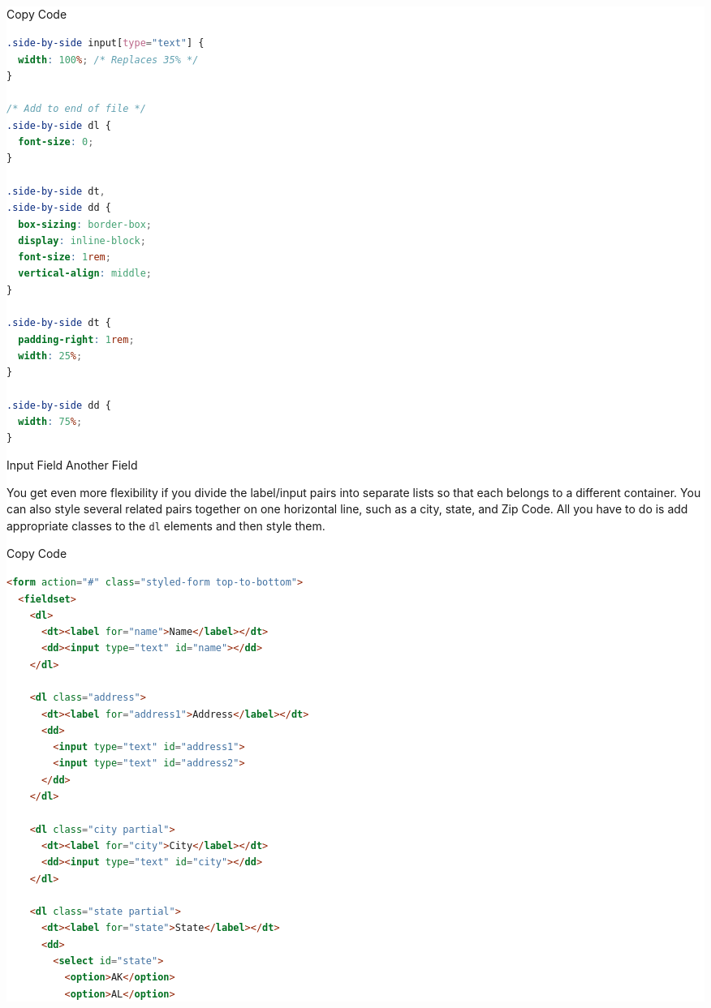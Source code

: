 Copy Code

```css
.side-by-side input[type="text"] {
  width: 100%; /* Replaces 35% */
}

/* Add to end of file */
.side-by-side dl {
  font-size: 0;
}

.side-by-side dt,
.side-by-side dd {
  box-sizing: border-box;
  display: inline-block;
  font-size: 1rem;
  vertical-align: middle;
}

.side-by-side dt {
  padding-right: 1rem;
  width: 25%;
}

.side-by-side dd {
  width: 75%;
}
```

Input Field Another Field 

You get even more flexibility if you divide the label/input pairs into separate lists so that each belongs to a different container. You can also style several related pairs together on one horizontal line, such as a city, state, and Zip Code. All you have to do is add appropriate classes to the `dl` elements and then style them.

Copy Code

```html
<form action="#" class="styled-form top-to-bottom">
  <fieldset>
    <dl>
      <dt><label for="name">Name</label></dt>
      <dd><input type="text" id="name"></dd>
    </dl>

    <dl class="address">
      <dt><label for="address1">Address</label></dt>
      <dd>
        <input type="text" id="address1">
        <input type="text" id="address2">
      </dd>
    </dl>

    <dl class="city partial">
      <dt><label for="city">City</label></dt>
      <dd><input type="text" id="city"></dd>
    </dl>

    <dl class="state partial">
      <dt><label for="state">State</label></dt>
      <dd>
        <select id="state">
          <option>AK</option>
          <option>AL</option>
```